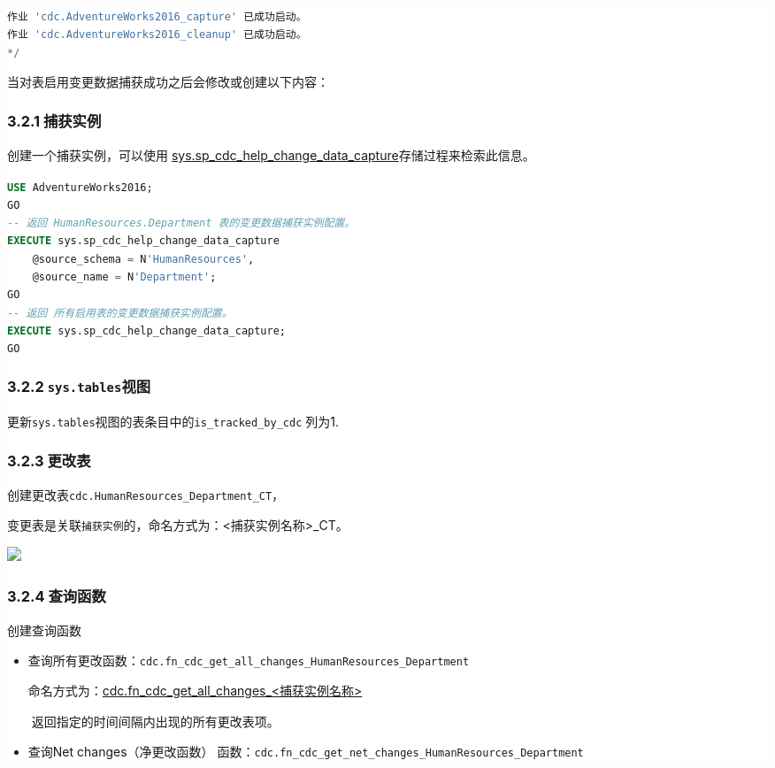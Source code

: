```sql
作业 'cdc.AdventureWorks2016_capture' 已成功启动。
作业 'cdc.AdventureWorks2016_cleanup' 已成功启动。
*/
```

当对表启用变更数据捕获成功之后会修改或创建以下内容：

### 3.2.1 捕获实例

创建一个捕获实例，可以使用 [sys.sp_cdc_help_change_data_capture](https://docs.microsoft.com/zh-cn/sql/relational-databases/system-stored-procedures/sys-sp-cdc-help-change-data-capture-transact-sql?view=sql-server-ver15)存储过程来检索此信息。

```sql
USE AdventureWorks2016;  
GO  
-- 返回 HumanResources.Department 表的变更数据捕获实例配置。
EXECUTE sys.sp_cdc_help_change_data_capture   
    @source_schema = N'HumanResources',   
    @source_name = N'Department';  
GO  
-- 返回 所有启用表的变更数据捕获实例配置。
EXECUTE sys.sp_cdc_help_change_data_capture;  
GO
```



### 3.2.2 `sys.tables`视图

更新`sys.tables`视图的表条目中的`is_tracked_by_cdc` 列为1.



### 3.2.3 更改表

创建更改表`cdc.HumanResources_Department_CT`，

变更表是关联`捕获实例`的，命名方式为：<捕获实例名称>_CT。

![](/images/sqlserver-cdc/%7B3CE944AD-66D8-401D-A96C-2596D444A28E%7D.png)



### 3.2.4 查询函数

创建查询函数

- 查询所有更改函数：`cdc.fn_cdc_get_all_changes_HumanResources_Department`

  命名方式为：[cdc.fn_cdc_get_all_changes_<捕获实例名称>](https://docs.microsoft.com/zh-cn/sql/relational-databases/system-functions/cdc-fn-cdc-get-all-changes-capture-instance-transact-sql?view=sql-server-ver15#examples)

  ​	返回指定的时间间隔内出现的所有更改表项。

- 查询Net changes（净更改函数） 函数：`cdc.fn_cdc_get_net_changes_HumanResources_Department`

